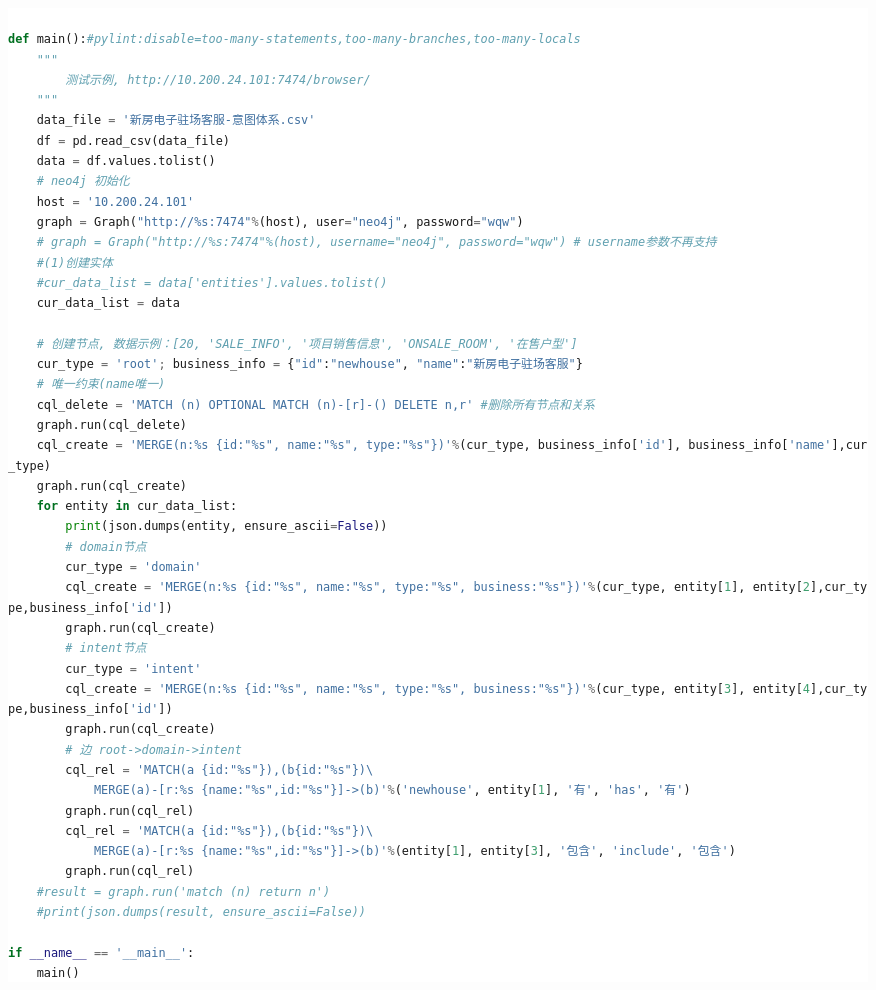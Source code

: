 ```python

def main():#pylint:disable=too-many-statements,too-many-branches,too-many-locals
    """
        测试示例, http://10.200.24.101:7474/browser/
    """
    data_file = '新房电子驻场客服-意图体系.csv'
    df = pd.read_csv(data_file)
    data = df.values.tolist()
    # neo4j 初始化
    host = '10.200.24.101'
    graph = Graph("http://%s:7474"%(host), user="neo4j", password="wqw")
    # graph = Graph("http://%s:7474"%(host), username="neo4j", password="wqw") # username参数不再支持
    #(1)创建实体
    #cur_data_list = data['entities'].values.tolist()
    cur_data_list = data

    # 创建节点, 数据示例：[20, 'SALE_INFO', '项目销售信息', 'ONSALE_ROOM', '在售户型']
    cur_type = 'root'; business_info = {"id":"newhouse", "name":"新房电子驻场客服"}
    # 唯一约束(name唯一)
    cql_delete = 'MATCH (n) OPTIONAL MATCH (n)-[r]-() DELETE n,r' #删除所有节点和关系
    graph.run(cql_delete)
    cql_create = 'MERGE(n:%s {id:"%s", name:"%s", type:"%s"})'%(cur_type, business_info['id'], business_info['name'],cur_type)
    graph.run(cql_create)
    for entity in cur_data_list:
        print(json.dumps(entity, ensure_ascii=False))
        # domain节点
        cur_type = 'domain'
        cql_create = 'MERGE(n:%s {id:"%s", name:"%s", type:"%s", business:"%s"})'%(cur_type, entity[1], entity[2],cur_type,business_info['id'])
        graph.run(cql_create)
        # intent节点
        cur_type = 'intent'
        cql_create = 'MERGE(n:%s {id:"%s", name:"%s", type:"%s", business:"%s"})'%(cur_type, entity[3], entity[4],cur_type,business_info['id'])
        graph.run(cql_create)
        # 边 root->domain->intent
        cql_rel = 'MATCH(a {id:"%s"}),(b{id:"%s"})\
            MERGE(a)-[r:%s {name:"%s",id:"%s"}]->(b)'%('newhouse', entity[1], '有', 'has', '有')
        graph.run(cql_rel)
        cql_rel = 'MATCH(a {id:"%s"}),(b{id:"%s"})\
            MERGE(a)-[r:%s {name:"%s",id:"%s"}]->(b)'%(entity[1], entity[3], '包含', 'include', '包含')
        graph.run(cql_rel)
    #result = graph.run('match (n) return n')
    #print(json.dumps(result, ensure_ascii=False))

if __name__ == '__main__':
    main()
```

